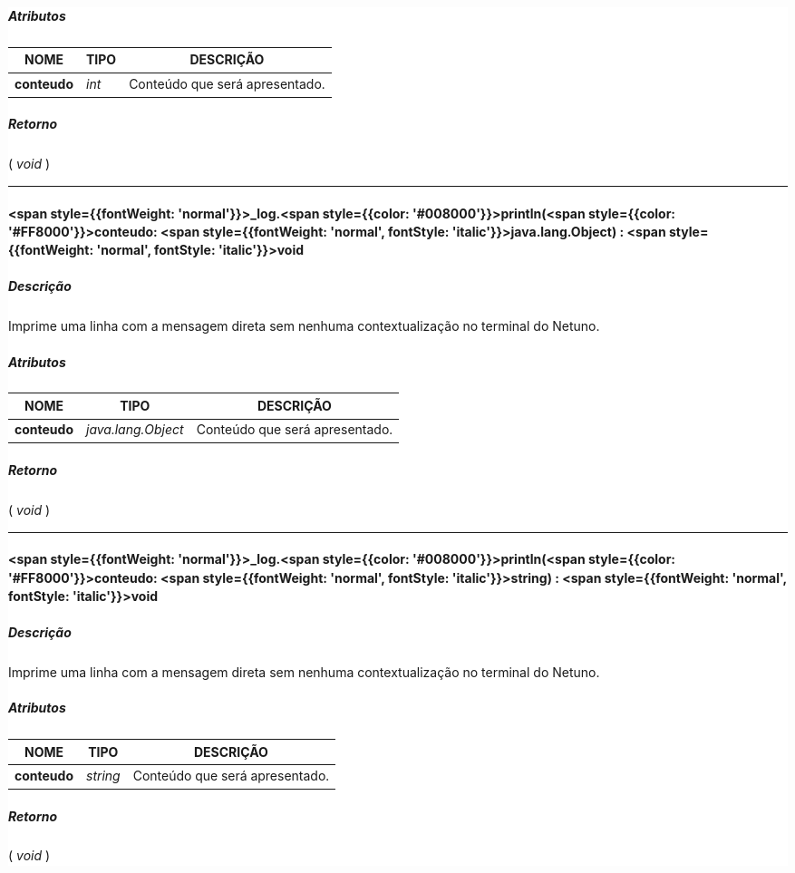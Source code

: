##### Atributos

| NOME | TIPO | DESCRIÇÃO |
|---|---|---|
| **conteudo** | _int_ | Conteúdo que será apresentado. |

##### Retorno

( _void_ )


---

#### <span style={{fontWeight: 'normal'}}>_log</span>.<span style={{color: '#008000'}}>println</span>(<span style={{color: '#FF8000'}}>conteudo</span>: <span style={{fontWeight: 'normal', fontStyle: 'italic'}}>java.lang.Object</span>) : <span style={{fontWeight: 'normal', fontStyle: 'italic'}}>void</span>
##### Descrição

Imprime uma linha com a mensagem direta sem nenhuma contextualização no terminal do Netuno.

##### Atributos

| NOME | TIPO | DESCRIÇÃO |
|---|---|---|
| **conteudo** | _java.lang.Object_ | Conteúdo que será apresentado. |

##### Retorno

( _void_ )


---

#### <span style={{fontWeight: 'normal'}}>_log</span>.<span style={{color: '#008000'}}>println</span>(<span style={{color: '#FF8000'}}>conteudo</span>: <span style={{fontWeight: 'normal', fontStyle: 'italic'}}>string</span>) : <span style={{fontWeight: 'normal', fontStyle: 'italic'}}>void</span>
##### Descrição

Imprime uma linha com a mensagem direta sem nenhuma contextualização no terminal do Netuno.

##### Atributos

| NOME | TIPO | DESCRIÇÃO |
|---|---|---|
| **conteudo** | _string_ | Conteúdo que será apresentado. |

##### Retorno

( _void_ )
